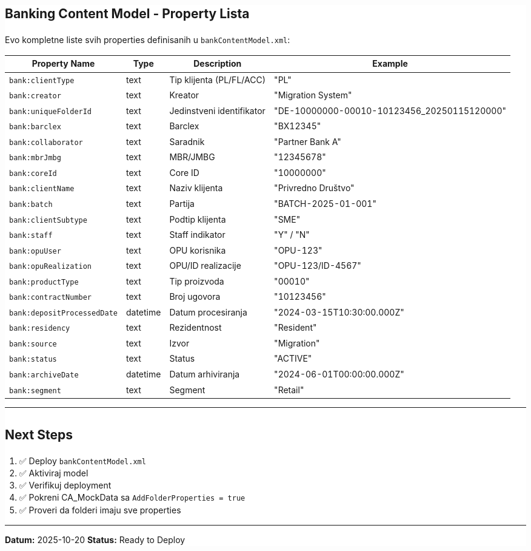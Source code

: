 
## Banking Content Model - Property Lista

Evo kompletne liste svih properties definisanih u `bankContentModel.xml`:

| Property Name | Type | Description | Example |
|--------------|------|-------------|---------|
| `bank:clientType` | text | Tip klijenta (PL/FL/ACC) | "PL" |
| `bank:creator` | text | Kreator | "Migration System" |
| `bank:uniqueFolderId` | text | Jedinstveni identifikator | "DE-10000000-00010-10123456_20250115120000" |
| `bank:barclex` | text | Barclex | "BX12345" |
| `bank:collaborator` | text | Saradnik | "Partner Bank A" |
| `bank:mbrJmbg` | text | MBR/JMBG | "12345678" |
| `bank:coreId` | text | Core ID | "10000000" |
| `bank:clientName` | text | Naziv klijenta | "Privredno Društvo" |
| `bank:batch` | text | Partija | "BATCH-2025-01-001" |
| `bank:clientSubtype` | text | Podtip klijenta | "SME" |
| `bank:staff` | text | Staff indikator | "Y" / "N" |
| `bank:opuUser` | text | OPU korisnika | "OPU-123" |
| `bank:opuRealization` | text | OPU/ID realizacije | "OPU-123/ID-4567" |
| `bank:productType` | text | Tip proizvoda | "00010" |
| `bank:contractNumber` | text | Broj ugovora | "10123456" |
| `bank:depositProcessedDate` | datetime | Datum procesiranja | "2024-03-15T10:30:00.000Z" |
| `bank:residency` | text | Rezidentnost | "Resident" |
| `bank:source` | text | Izvor | "Migration" |
| `bank:status` | text | Status | "ACTIVE" |
| `bank:archiveDate` | datetime | Datum arhiviranja | "2024-06-01T00:00:00.000Z" |
| `bank:segment` | text | Segment | "Retail" |

---

## Next Steps

1. ✅ Deploy `bankContentModel.xml`
2. ✅ Aktiviraj model
3. ✅ Verifikuj deployment
4. ✅ Pokreni CA_MockData sa `AddFolderProperties = true`
5. ✅ Proveri da folderi imaju sve properties

---

**Datum:** 2025-10-20
**Status:** Ready to Deploy
